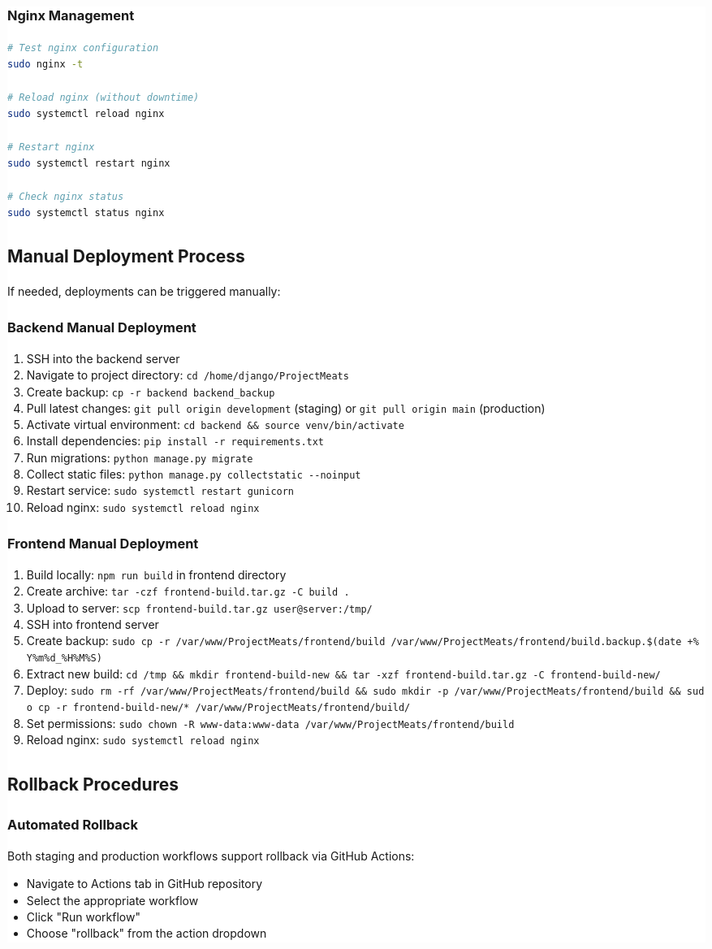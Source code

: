 ### Nginx Management
```bash
# Test nginx configuration
sudo nginx -t

# Reload nginx (without downtime)
sudo systemctl reload nginx

# Restart nginx
sudo systemctl restart nginx

# Check nginx status
sudo systemctl status nginx
```

## Manual Deployment Process

If needed, deployments can be triggered manually:

### Backend Manual Deployment
1. SSH into the backend server
2. Navigate to project directory: `cd /home/django/ProjectMeats`
3. Create backup: `cp -r backend backend_backup`
4. Pull latest changes: `git pull origin development` (staging) or `git pull origin main` (production)
5. Activate virtual environment: `cd backend && source venv/bin/activate`
6. Install dependencies: `pip install -r requirements.txt`
7. Run migrations: `python manage.py migrate`
8. Collect static files: `python manage.py collectstatic --noinput`
9. Restart service: `sudo systemctl restart gunicorn`
10. Reload nginx: `sudo systemctl reload nginx`

### Frontend Manual Deployment
1. Build locally: `npm run build` in frontend directory
2. Create archive: `tar -czf frontend-build.tar.gz -C build .`
3. Upload to server: `scp frontend-build.tar.gz user@server:/tmp/`
4. SSH into frontend server
5. Create backup: `sudo cp -r /var/www/ProjectMeats/frontend/build /var/www/ProjectMeats/frontend/build.backup.$(date +%Y%m%d_%H%M%S)`
6. Extract new build: `cd /tmp && mkdir frontend-build-new && tar -xzf frontend-build.tar.gz -C frontend-build-new/`
7. Deploy: `sudo rm -rf /var/www/ProjectMeats/frontend/build && sudo mkdir -p /var/www/ProjectMeats/frontend/build && sudo cp -r frontend-build-new/* /var/www/ProjectMeats/frontend/build/`
8. Set permissions: `sudo chown -R www-data:www-data /var/www/ProjectMeats/frontend/build`
9. Reload nginx: `sudo systemctl reload nginx`

## Rollback Procedures

### Automated Rollback
Both staging and production workflows support rollback via GitHub Actions:
- Navigate to Actions tab in GitHub repository
- Select the appropriate workflow
- Click "Run workflow" 
- Choose "rollback" from the action dropdown
